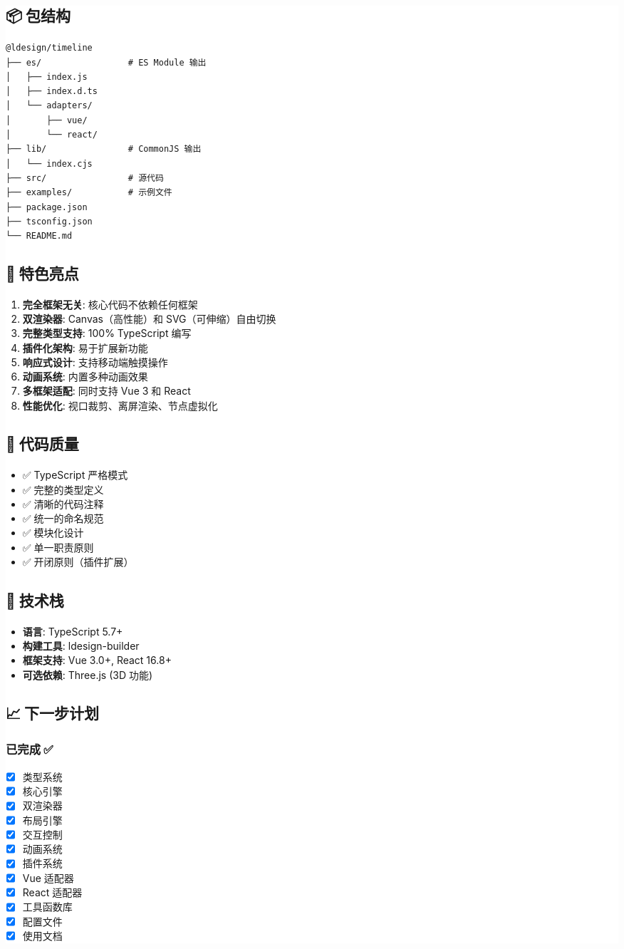 ## 📦 包结构

```
@ldesign/timeline
├── es/                 # ES Module 输出
│   ├── index.js
│   ├── index.d.ts
│   └── adapters/
│       ├── vue/
│       └── react/
├── lib/                # CommonJS 输出
│   └── index.cjs
├── src/                # 源代码
├── examples/           # 示例文件
├── package.json
├── tsconfig.json
└── README.md
```

## 🎨 特色亮点

1. **完全框架无关**: 核心代码不依赖任何框架
2. **双渲染器**: Canvas（高性能）和 SVG（可伸缩）自由切换
3. **完整类型支持**: 100% TypeScript 编写
4. **插件化架构**: 易于扩展新功能
5. **响应式设计**: 支持移动端触摸操作
6. **动画系统**: 内置多种动画效果
7. **多框架适配**: 同时支持 Vue 3 和 React
8. **性能优化**: 视口裁剪、离屏渲染、节点虚拟化

## 📝 代码质量

- ✅ TypeScript 严格模式
- ✅ 完整的类型定义
- ✅ 清晰的代码注释
- ✅ 统一的命名规范
- ✅ 模块化设计
- ✅ 单一职责原则
- ✅ 开闭原则（插件扩展）

## 🔧 技术栈

- **语言**: TypeScript 5.7+
- **构建工具**: ldesign-builder
- **框架支持**: Vue 3.0+, React 16.8+
- **可选依赖**: Three.js (3D 功能)

## 📈 下一步计划

### 已完成 ✅
- [x] 类型系统
- [x] 核心引擎
- [x] 双渲染器
- [x] 布局引擎
- [x] 交互控制
- [x] 动画系统
- [x] 插件系统
- [x] Vue 适配器
- [x] React 适配器
- [x] 工具函数库
- [x] 配置文件
- [x] 使用文档